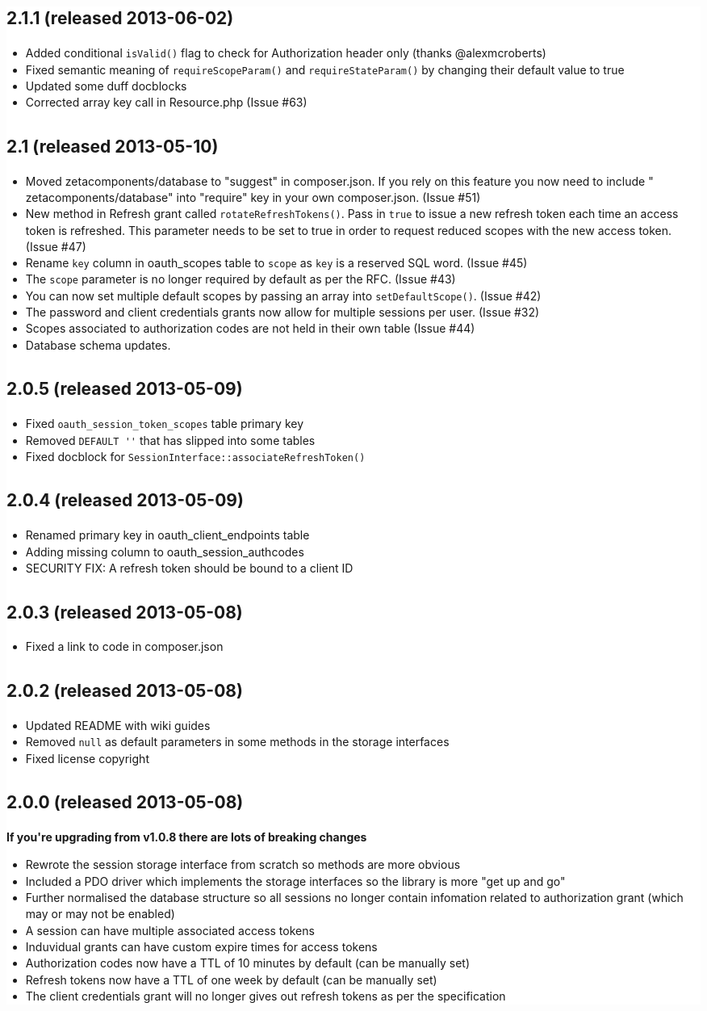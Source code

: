 ## 2.1.1 (released 2013-06-02)

* Added conditional `isValid()` flag to check for Authorization header only (thanks @alexmcroberts)
* Fixed semantic meaning of `requireScopeParam()` and `requireStateParam()` by changing their default value to true
* Updated some duff docblocks
* Corrected array key call in Resource.php (Issue #63)

## 2.1 (released 2013-05-10)

* Moved zetacomponents/database to "suggest" in composer.json. If you rely on this feature you now need to include " zetacomponents/database" into "require" key in your own composer.json. (Issue #51)
* New method in Refresh grant called `rotateRefreshTokens()`. Pass in `true` to issue a new refresh token each time an access token is refreshed. This parameter needs to be set to true in order to request reduced scopes with the new access token. (Issue #47)
* Rename `key` column in oauth_scopes table to `scope` as `key` is a reserved SQL word. (Issue #45)
* The `scope` parameter is no longer required by default as per the RFC. (Issue #43)
* You can now set multiple default scopes by passing an array into `setDefaultScope()`. (Issue #42)
* The password and client credentials grants now allow for multiple sessions per user. (Issue #32)
* Scopes associated to authorization codes are not held in their own table (Issue #44)
* Database schema updates.

## 2.0.5 (released 2013-05-09)

* Fixed `oauth_session_token_scopes` table primary key
* Removed `DEFAULT ''` that has slipped into some tables
* Fixed docblock for `SessionInterface::associateRefreshToken()`

## 2.0.4 (released 2013-05-09)

* Renamed primary key in oauth_client_endpoints table
* Adding missing column to oauth_session_authcodes
* SECURITY FIX: A refresh token should be bound to a client ID

## 2.0.3 (released 2013-05-08)

* Fixed a link to code in composer.json

## 2.0.2 (released 2013-05-08)

* Updated README with wiki guides
* Removed `null` as default parameters in some methods in the storage interfaces
* Fixed license copyright

## 2.0.0 (released 2013-05-08)

**If you're upgrading from v1.0.8 there are lots of breaking changes**

* Rewrote the session storage interface from scratch so methods are more obvious
* Included a PDO driver which implements the storage interfaces so the library is more "get up and go"
* Further normalised the database structure so all sessions no longer contain infomation related to authorization grant (which may or may not be enabled)
* A session can have multiple associated access tokens
* Induvidual grants can have custom expire times for access tokens
* Authorization codes now have a TTL of 10 minutes by default (can be manually set)
* Refresh tokens now have a TTL of one week by default (can be manually set)
* The client credentials grant will no longer gives out refresh tokens as per the specification
